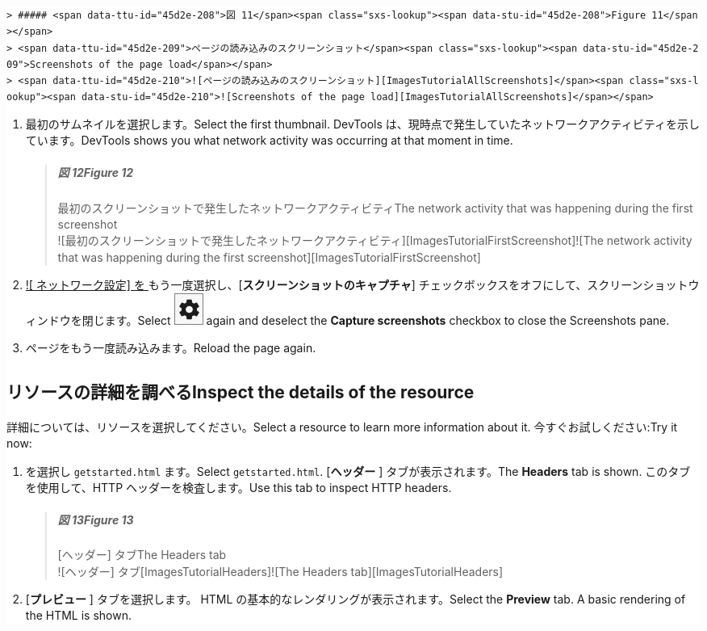     > ##### <span data-ttu-id="45d2e-208">図 11</span><span class="sxs-lookup"><span data-stu-id="45d2e-208">Figure 11</span></span>  
    > <span data-ttu-id="45d2e-209">ページの読み込みのスクリーンショット</span><span class="sxs-lookup"><span data-stu-id="45d2e-209">Screenshots of the page load</span></span>  
    > <span data-ttu-id="45d2e-210">![ページの読み込みのスクリーンショット][ImagesTutorialAllScreenshots]</span><span class="sxs-lookup"><span data-stu-id="45d2e-210">![Screenshots of the page load][ImagesTutorialAllScreenshots]</span></span>  

1.  <span data-ttu-id="45d2e-211">最初のサムネイルを選択します。</span><span class="sxs-lookup"><span data-stu-id="45d2e-211">Select the first thumbnail.</span></span>  <span data-ttu-id="45d2e-212">DevTools は、現時点で発生していたネットワークアクティビティを示しています。</span><span class="sxs-lookup"><span data-stu-id="45d2e-212">DevTools shows you what network activity was occurring at that moment in time.</span></span>  
    
    > ##### <span data-ttu-id="45d2e-213">図 12</span><span class="sxs-lookup"><span data-stu-id="45d2e-213">Figure 12</span></span>  
    > <span data-ttu-id="45d2e-214">最初のスクリーンショットで発生したネットワークアクティビティ</span><span class="sxs-lookup"><span data-stu-id="45d2e-214">The network activity that was happening during the first screenshot</span></span>  
    > <span data-ttu-id="45d2e-215">![最初のスクリーンショットで発生したネットワークアクティビティ][ImagesTutorialFirstScreenshot]</span><span class="sxs-lookup"><span data-stu-id="45d2e-215">![The network activity that was happening during the first screenshot][ImagesTutorialFirstScreenshot]</span></span>  

1.  <span data-ttu-id="45d2e-216">[ ![ ネットワーク設定] を ][ImageSettingsIcon] もう一度選択し、[**スクリーンショットのキャプチャ**] チェックボックスをオフにして、スクリーンショットウィンドウを閉じます。</span><span class="sxs-lookup"><span data-stu-id="45d2e-216">Select ![Network settings][ImageSettingsIcon] again and deselect the **Capture screenshots** checkbox to close the Screenshots pane.</span></span>
1.  <span data-ttu-id="45d2e-217">ページをもう一度読み込みます。</span><span class="sxs-lookup"><span data-stu-id="45d2e-217">Reload the page again.</span></span>  

## <span data-ttu-id="45d2e-218">リソースの詳細を調べる</span><span class="sxs-lookup"><span data-stu-id="45d2e-218">Inspect the details of the resource</span></span>   

<span data-ttu-id="45d2e-219">詳細については、リソースを選択してください。</span><span class="sxs-lookup"><span data-stu-id="45d2e-219">Select a resource to learn more information about it.</span></span>  <span data-ttu-id="45d2e-220">今すぐお試しください:</span><span class="sxs-lookup"><span data-stu-id="45d2e-220">Try it now:</span></span>  

1.  <span data-ttu-id="45d2e-221">を選択し `getstarted.html` ます。</span><span class="sxs-lookup"><span data-stu-id="45d2e-221">Select `getstarted.html`.</span></span>  <span data-ttu-id="45d2e-222">[**ヘッダー** ] タブが表示されます。</span><span class="sxs-lookup"><span data-stu-id="45d2e-222">The **Headers** tab is shown.</span></span>  <span data-ttu-id="45d2e-223">このタブを使用して、HTTP ヘッダーを検査します。</span><span class="sxs-lookup"><span data-stu-id="45d2e-223">Use this tab to inspect HTTP headers.</span></span>  
    
    > ##### <span data-ttu-id="45d2e-224">図 13</span><span class="sxs-lookup"><span data-stu-id="45d2e-224">Figure 13</span></span>  
    > <span data-ttu-id="45d2e-225">[ヘッダー] タブ</span><span class="sxs-lookup"><span data-stu-id="45d2e-225">The Headers tab</span></span>  
    > <span data-ttu-id="45d2e-226">![ヘッダー] タブ[ImagesTutorialHeaders]</span><span class="sxs-lookup"><span data-stu-id="45d2e-226">![The Headers tab][ImagesTutorialHeaders]</span></span>  
    
1.  <span data-ttu-id="45d2e-227">[**プレビュー** ] タブを選択します。 HTML の基本的なレンダリングが表示されます。</span><span class="sxs-lookup"><span data-stu-id="45d2e-227">Select the **Preview** tab.  A basic rendering of the HTML is shown.</span></span>  
    

[ImageAddIcon]: /microsoft-edge/devtools-guide-chromium/media/add-icon.msft.png  
[ImageCloseIcon]: /microsoft-edge/devtools-guide-chromium/media/close-icon.msft.png  
[ImageFilterIcon]: /microsoft-edge/devtools-guide-chromium/media/filter-icon.msft.png  
[ImageFormatIcon]: /microsoft-edge/devtools-guide-chromium/media/format-icon.msft.png  
[ImageRefreshIcon]: /microsoft-edge/devtools-guide-chromium/media/refresh-icon.msft.png  
[ImageScreenshotsIcon]: /microsoft-edge/devtools-guide-chromium/media/screenshots-icon.msft.png  
[ImageSearchIcon]: /microsoft-edge/devtools-guide-chromium/media/search-icon.msft.png  
[ImageSettingsIcon]: /microsoft-edge/devtools-guide-chromium/media/settings-icon.msft.png
[ImagesTutorialDemo]: /microsoft-edge/devtools-guide-chromium/media/network-glitch-inspect-network-activity-demo.msft.png "図 1: デモ"  
[DevToolsCustomizePlacement]: /microsoft-edge/devtools-guide-chromium/customize/placement "Microsoft Edge DevTools の配置を変更する (ドッキング解除、下へのドッキング、左へのドッキング)"  
[DevtoolsNetworkReference]: /microsoft-edge/devtools-guide-chromium/network/reference "ネットワーク分析のリファレンス"
[DevtoolsNetworkReferenceFilter]: /microsoft-edge/devtools-guide-chromium/network/reference#filter-requests "フィルター要求-ネットワーク分析リファレンス"  
[DevtoolsReferenceHideOverview]: /microsoft-edge/devtools-guide-chromium/network/reference#hide-the-overview-pane "概要ウィンドウを非表示にする-ネットワーク分析のリファレンス"
[DevtoolsReferenceProperty]: /microsoft-edge/devtools-guide-chromium/network/reference#filter-requests-by-properties "プロパティによって要求をフィルター処理する-ネットワーク分析リファレンス"
[DevToolsOpen]: /microsoft-edge/devtools-guide-chromium/open "Microsoft Edge DevTools を開く"  
[DevtoolsSpeedGetStarted]: /microsoft-edge/devtools-guide-chromium/speed/get-started "Microsoft Edge DevTools を使用して Web サイトの速度を最適化する"  
[GlitchNetworkGetStarted]: https://microsoft-edge-chromium-devtools.glitch.me/static/network/getstarted.html "ネットワークアクティビティのデモを検査する"  
[MDNHTTPCache]: https://developer.mozilla.org/docs/Web/HTTP/Caching "HTTP キャッシュMDN"  
[CCA4IL]: https://creativecommons.org/licenses/by/4.0  
[CCby4Image]: https://i.creativecommons.org/l/by/4.0/88x31.png  
[GoogleSitePolicies]: https://developers.google.com/terms/site-policies  
[KayceBasques]: https://developers.google.com/web/resources/contributors/kaycebasques  